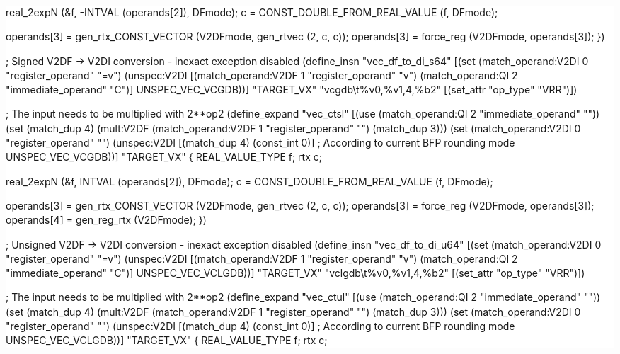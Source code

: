  real_2expN (&f, -INTVAL (operands[2]), DFmode);
  c = CONST_DOUBLE_FROM_REAL_VALUE (f, DFmode);

  operands[3] = gen_rtx_CONST_VECTOR (V2DFmode, gen_rtvec (2, c, c));
  operands[3] = force_reg (V2DFmode, operands[3]);
})


; Signed V2DF -> V2DI conversion - inexact exception disabled
(define_insn "vec_df_to_di_s64"
  [(set (match_operand:V2DI 0 "register_operand"               "=v")
	(unspec:V2DI [(match_operand:V2DF 1 "register_operand"  "v")
		      (match_operand:QI   2 "immediate_operand" "C")]
		     UNSPEC_VEC_VCGDB))]
  "TARGET_VX"
  "vcgdb\t%v0,%v1,4,%b2"
  [(set_attr "op_type" "VRR")])

; The input needs to be multiplied with 2**op2
(define_expand "vec_ctsl"
  [(use (match_operand:QI 2 "immediate_operand" ""))
   (set (match_dup 4) (mult:V2DF (match_operand:V2DF 1 "register_operand" "")
				 (match_dup 3)))
   (set (match_operand:V2DI 0 "register_operand" "")
	(unspec:V2DI [(match_dup 4) (const_int 0)] ; According to current BFP rounding mode
		     UNSPEC_VEC_VCGDB))]
  "TARGET_VX"
{
  REAL_VALUE_TYPE f;
  rtx c;

  real_2expN (&f, INTVAL (operands[2]), DFmode);
  c = CONST_DOUBLE_FROM_REAL_VALUE (f, DFmode);

  operands[3] = gen_rtx_CONST_VECTOR (V2DFmode, gen_rtvec (2, c, c));
  operands[3] = force_reg (V2DFmode, operands[3]);
  operands[4] = gen_reg_rtx (V2DFmode);
})

; Unsigned V2DF -> V2DI conversion - inexact exception disabled
(define_insn "vec_df_to_di_u64"
  [(set (match_operand:V2DI 0 "register_operand"               "=v")
	(unspec:V2DI [(match_operand:V2DF 1 "register_operand"  "v")
		      (match_operand:QI   2 "immediate_operand" "C")]
		     UNSPEC_VEC_VCLGDB))]
  "TARGET_VX"
  "vclgdb\t%v0,%v1,4,%b2"
  [(set_attr "op_type" "VRR")])

; The input needs to be multiplied with 2**op2
(define_expand "vec_ctul"
  [(use (match_operand:QI 2 "immediate_operand" ""))
   (set (match_dup 4) (mult:V2DF (match_operand:V2DF 1 "register_operand" "")
				 (match_dup 3)))
   (set (match_operand:V2DI 0 "register_operand" "")
	(unspec:V2DI [(match_dup 4) (const_int 0)] ; According to current BFP rounding mode
		     UNSPEC_VEC_VCLGDB))]
  "TARGET_VX"
{
  REAL_VALUE_TYPE f;
  rtx c;
